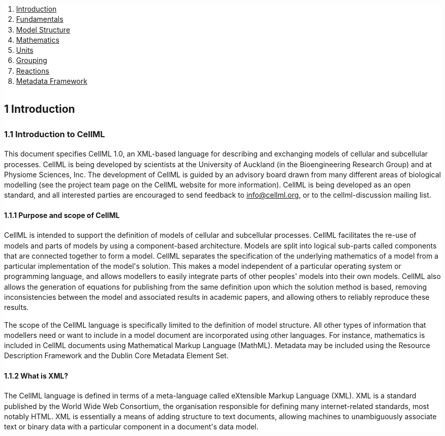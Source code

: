 1. [Introduction](#1-introduction)
2. [Fundamentals](#2-fundamentals)
3. [Model Structure](#3-model-structure)
4. [Mathematics](#4-mathematics)
5. [Units](#5-units)
6. [Grouping](#6-grouping)
7. [Reactions](#7-reactions)
8. [Metadata Framework](#8-metadata-framework)

## 1 Introduction

### 1.1 Introduction to CellML

This document specifies CellML 1.0, an XML-based language for describing and exchanging models of cellular and subcellular processes.
CellML is being developed by scientists at the University of Auckland (in the Bioengineering Research Group) and at Physiome Sciences, Inc.
The development of CellML is guided by an advisory board drawn from many different areas of biological modelling (see the project team page on the CellML website for more information).
CellML is being developed as an open standard, and all interested parties are encouraged to send feedback to info@cellml.org, or to the cellml-discussion mailing list.

#### 1.1.1 Purpose and scope of CellML

CellML is intended to support the definition of models of cellular and subcellular processes.
CellML facilitates the re-use of models and parts of models by using a component-based architecture.
Models are split into logical sub-parts called components that are connected together to form a model.
CellML separates the specification of the underlying mathematics of a model from a particular implementation of the model's solution.
This makes a model independent of a particular operating system or programming language, and allows modellers to easily integrate parts of other peoples' models into their own models.
CellML also allows the generation of equations for publishing from the same definition upon which the solution method is based, removing inconsistencies between the model and associated results in academic papers, and allowing others to reliably reproduce these results.

The scope of the CellML language is specifically limited to the definition of model structure.
All other types of information that modellers need or want to include in a model document are incorporated using other languages.
For instance, mathematics is included in CellML documents using Mathematical Markup Language (MathML).
Metadata may be included using the Resource Description Framework and the Dublin Core Metadata Element Set.

#### 1.1.2 What is XML?

The CellML language is defined in terms of a meta-language called eXtensible Markup Language (XML).
XML is a standard published by the World Wide Web Consortium, the organisation responsible for defining many internet-related standards, most notably HTML.
XML is essentially a means of adding structure to text documents, allowing machines to unambiguously associate text or binary data with a particular component in a document's data model.

